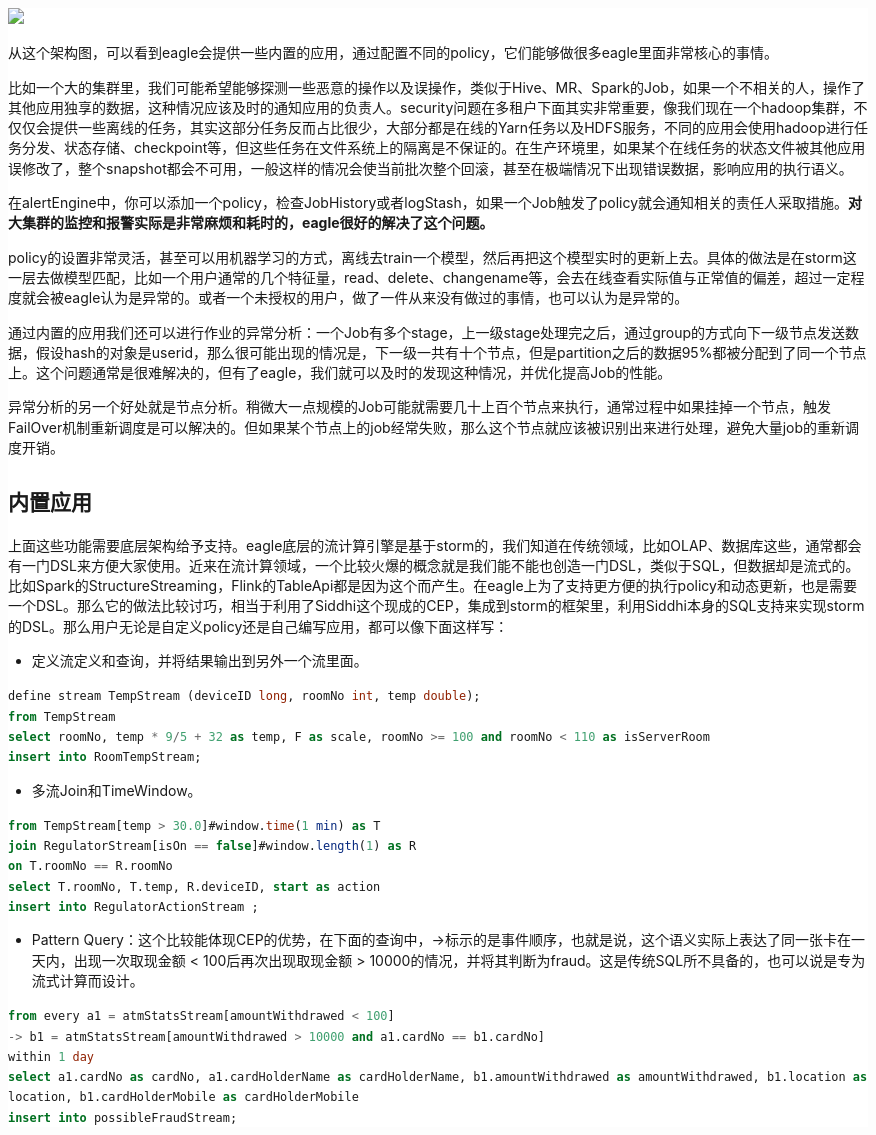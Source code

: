 
![](media/15152252519684/15154030269503.png)

从这个架构图，可以看到eagle会提供一些内置的应用，通过配置不同的policy，它们能够做很多eagle里面非常核心的事情。

比如一个大的集群里，我们可能希望能够探测一些恶意的操作以及误操作，类似于Hive、MR、Spark的Job，如果一个不相关的人，操作了其他应用独享的数据，这种情况应该及时的通知应用的负责人。security问题在多租户下面其实非常重要，像我们现在一个hadoop集群，不仅仅会提供一些离线的任务，其实这部分任务反而占比很少，大部分都是在线的Yarn任务以及HDFS服务，不同的应用会使用hadoop进行任务分发、状态存储、checkpoint等，但这些任务在文件系统上的隔离是不保证的。在生产环境里，如果某个在线任务的状态文件被其他应用误修改了，整个snapshot都会不可用，一般这样的情况会使当前批次整个回滚，甚至在极端情况下出现错误数据，影响应用的执行语义。

在alertEngine中，你可以添加一个policy，检查JobHistory或者logStash，如果一个Job触发了policy就会通知相关的责任人采取措施。**对大集群的监控和报警实际是非常麻烦和耗时的，eagle很好的解决了这个问题。**

policy的设置非常灵活，甚至可以用机器学习的方式，离线去train一个模型，然后再把这个模型实时的更新上去。具体的做法是在storm这一层去做模型匹配，比如一个用户通常的几个特征量，read、delete、changename等，会去在线查看实际值与正常值的偏差，超过一定程度就会被eagle认为是异常的。或者一个未授权的用户，做了一件从来没有做过的事情，也可以认为是异常的。

通过内置的应用我们还可以进行作业的异常分析：一个Job有多个stage，上一级stage处理完之后，通过group的方式向下一级节点发送数据，假设hash的对象是userid，那么很可能出现的情况是，下一级一共有十个节点，但是partition之后的数据95%都被分配到了同一个节点上。这个问题通常是很难解决的，但有了eagle，我们就可以及时的发现这种情况，并优化提高Job的性能。

异常分析的另一个好处就是节点分析。稍微大一点规模的Job可能就需要几十上百个节点来执行，通常过程中如果挂掉一个节点，触发FailOver机制重新调度是可以解决的。但如果某个节点上的job经常失败，那么这个节点就应该被识别出来进行处理，避免大量job的重新调度开销。

## 内置应用
上面这些功能需要底层架构给予支持。eagle底层的流计算引擎是基于storm的，我们知道在传统领域，比如OLAP、数据库这些，通常都会有一门DSL来方便大家使用。近来在流计算领域，一个比较火爆的概念就是我们能不能也创造一门DSL，类似于SQL，但数据却是流式的。比如Spark的StructureStreaming，Flink的TableApi都是因为这个而产生。在eagle上为了支持更方便的执行policy和动态更新，也是需要一个DSL。那么它的做法比较讨巧，相当于利用了Siddhi这个现成的CEP，集成到storm的框架里，利用Siddhi本身的SQL支持来实现storm的DSL。那么用户无论是自定义policy还是自己编写应用，都可以像下面这样写：

- 定义流定义和查询，并将结果输出到另外一个流里面。

``` sql
define stream TempStream (deviceID long, roomNo int, temp double);
from TempStream 
select roomNo, temp * 9/5 + 32 as temp, F as scale, roomNo >= 100 and roomNo < 110 as isServerRoom
insert into RoomTempStream;
```

- 多流Join和TimeWindow。

``` sql
from TempStream[temp > 30.0]#window.time(1 min) as T 
join RegulatorStream[isOn == false]#window.length(1) as R
on T.roomNo == R.roomNo
select T.roomNo, T.temp, R.deviceID, start as action
insert into RegulatorActionStream ;
```

- Pattern Query：这个比较能体现CEP的优势，在下面的查询中，->标示的是事件顺序，也就是说，这个语义实际上表达了同一张卡在一天内，出现一次取现金额 < 100后再次出现取现金额 > 10000的情况，并将其判断为fraud。这是传统SQL所不具备的，也可以说是专为流式计算而设计。

``` sql
from every a1 = atmStatsStream[amountWithdrawed < 100]
-> b1 = atmStatsStream[amountWithdrawed > 10000 and a1.cardNo == b1.cardNo]
within 1 day
select a1.cardNo as cardNo, a1.cardHolderName as cardHolderName, b1.amountWithdrawed as amountWithdrawed, b1.location as location, b1.cardHolderMobile as cardHolderMobile
insert into possibleFraudStream;
```
